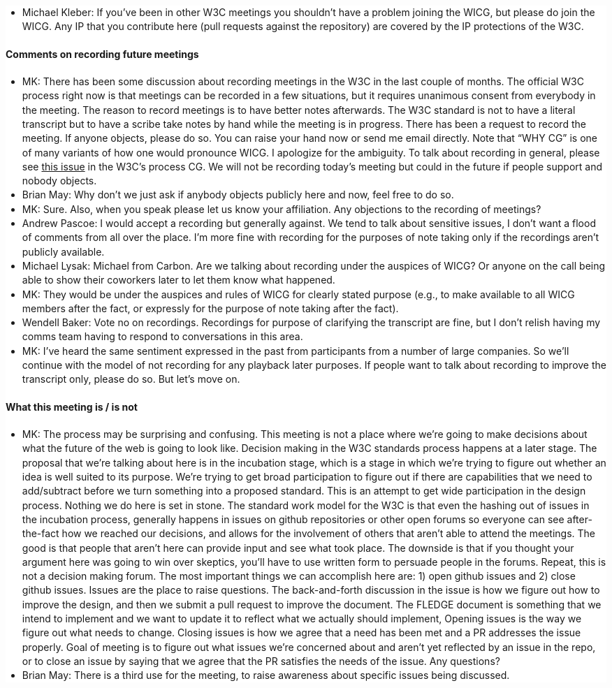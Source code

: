 *   Michael Kleber: If you’ve been in other W3C meetings you shouldn’t have a problem joining the WICG, but please do join the WICG. Any IP that you contribute here (pull requests against the repository) are covered by the IP protections of the W3C.


#### Comments on recording future meetings



*   MK: There has been some discussion about recording meetings in the W3C in the last couple of months. The official W3C process right now is that meetings can be recorded in a few situations, but it requires unanimous consent from everybody in the meeting. The reason to record meetings is to have better notes afterwards. The W3C standard is not to have a literal transcript but to have a scribe take notes by hand while the meeting is in progress. There has been a request to record the meeting. If anyone objects, please do so. You can raise your hand now or send me email directly. Note that “WHY CG” is one of many variants of how one would pronounce WICG. I apologize for the ambiguity. To talk about recording in general, please see [this issue](https://github.com/w3c/w3process/issues/334) in the W3C’s process CG. We will not be recording today’s meeting but could in the future if people support and nobody objects.
*   Brian May: Why don’t we just ask if anybody objects publicly here and now, feel free to do so.
*   MK: Sure. Also, when you speak please let us know your affiliation. Any objections to the recording of meetings?
*   Andrew Pascoe: I would accept a recording but generally against. We tend to talk about sensitive issues, I don’t want a flood of comments from all over the place. I’m more fine with recording for the purposes of note taking only if the recordings aren’t publicly available.
*   Michael Lysak: Michael from Carbon. Are we talking about recording under the auspices of WICG? Or anyone on the call being able to show their coworkers later to let them know what happened.
*   MK: They would be under the auspices and rules of WICG for clearly stated purpose (e.g., to make available to all WICG members after the fact, or expressly for the purpose of note taking after the fact).
*   Wendell Baker: Vote no on recordings. Recordings for purpose of clarifying the transcript are fine, but I don’t relish having my comms team having to respond to conversations in this area. 
*   MK: I’ve heard the same sentiment expressed in the past from participants from a number of large companies. So we’ll continue with the model of not recording for any playback later purposes. If people want to talk about recording to improve the transcript only, please do so. But let’s move on.


#### What this meeting is / is not



*   MK: The process may be surprising and confusing. This meeting is not a place where we’re going to make decisions about what the future of the web is going to look like. Decision making in the W3C standards process happens at a later stage. The proposal that we’re talking about here is in the incubation stage, which is a stage in which we’re trying to figure out whether an idea is well suited to its purpose. We’re trying to get broad participation to figure out if there are capabilities that we need to add/subtract before we turn something into a proposed standard. This is an attempt to get wide participation in the design process. Nothing we do here is set in stone. The standard work model for the W3C is that even the hashing out of issues in the incubation process, generally happens in issues on github repositories or other open forums so everyone can see after-the-fact how we reached our decisions, and allows for the involvement of others that aren’t able to attend the meetings. The good is that people that aren’t here can provide input and see what took place. The downside is that if you thought your argument here was going to win over skeptics, you’ll have to use written form to persuade people in the forums. Repeat, this is not a decision making forum. The most important things we can accomplish here are: 1) open github issues and 2) close github issues. Issues are the place to raise questions. The back-and-forth discussion in the issue is how we figure out how to improve the design, and then we submit a pull request to improve the document. The FLEDGE document is something that we intend to implement and we want to update it to reflect what we actually should implement, Opening issues is the way we figure out what needs to change. Closing issues is how we agree that a need has been met and a PR addresses the issue properly. Goal of meeting is to figure out what issues we’re concerned about and aren’t yet reflected by an issue in the repo, or to close an issue by saying that we agree that the PR satisfies the needs of the issue. Any questions?
*   Brian May: There is a third use for the meeting, to raise awareness about specific issues being discussed.
